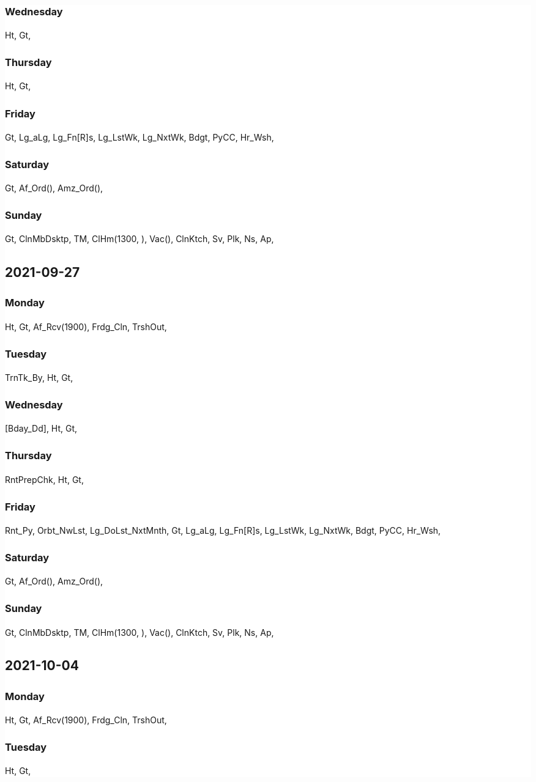 ### Wednesday
Ht, Gt, 

### Thursday
Ht, Gt, 

### Friday
Gt, Lg_aLg, Lg_Fn[R]s, Lg_LstWk, Lg_NxtWk, Bdgt, PyCC, Hr_Wsh, 

### Saturday
Gt, Af_Ord(), Amz_Ord(), 

### Sunday
Gt, ClnMbDsktp, TM, ClHm(1300, ), Vac(), ClnKtch, Sv, Plk, Ns, Ap, 

## 2021-09-27
### Monday
Ht, Gt, Af_Rcv(1900), Frdg_Cln, TrshOut, 

### Tuesday
TrnTk_By, Ht, Gt, 

### Wednesday
[Bday_Dd], Ht, Gt, 

### Thursday
RntPrepChk, Ht, Gt, 

### Friday
Rnt_Py, Orbt_NwLst, Lg_DoLst_NxtMnth, Gt, Lg_aLg, Lg_Fn[R]s, Lg_LstWk, Lg_NxtWk, Bdgt, PyCC, Hr_Wsh, 

### Saturday
Gt, Af_Ord(), Amz_Ord(), 

### Sunday
Gt, ClnMbDsktp, TM, ClHm(1300, ), Vac(), ClnKtch, Sv, Plk, Ns, Ap, 

## 2021-10-04
### Monday
Ht, Gt, Af_Rcv(1900), Frdg_Cln, TrshOut, 

### Tuesday
Ht, Gt, 
